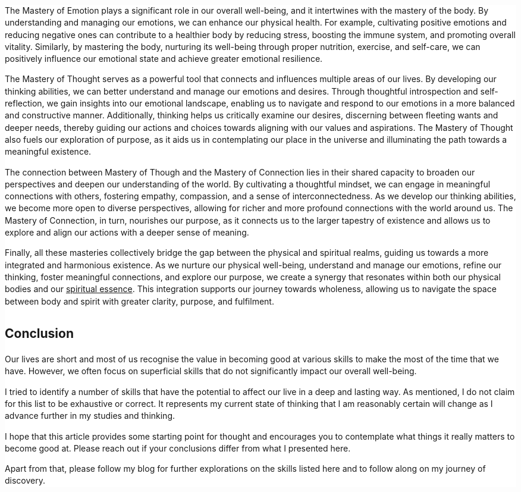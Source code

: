 The Mastery of Emotion plays a significant role in our overall well-being, and it intertwines with the mastery of the body. By understanding and managing our emotions, we can enhance our physical health. For example, cultivating positive emotions and reducing negative ones can contribute to a healthier body by reducing stress, boosting the immune system, and promoting overall vitality. Similarly, by mastering the body, nurturing its well-being through proper nutrition, exercise, and self-care, we can positively influence our emotional state and achieve greater emotional resilience.

The Mastery of Thought serves as a powerful tool that connects and influences multiple areas of our lives. By developing our thinking abilities, we can better understand and manage our emotions and desires. Through thoughtful introspection and self-reflection, we gain insights into our emotional landscape, enabling us to navigate and respond to our emotions in a more balanced and constructive manner. Additionally, thinking helps us critically examine our desires, discerning between fleeting wants and deeper needs, thereby guiding our actions and choices towards aligning with our values and aspirations. The Mastery of Thought also fuels our exploration of purpose, as it aids us in contemplating our place in the universe and illuminating the path towards a meaningful existence.

The connection between Mastery of Though and the Mastery of Connection lies in their shared capacity to broaden our perspectives and deepen our understanding of the world. By cultivating a thoughtful mindset, we can engage in meaningful connections with others, fostering empathy, compassion, and a sense of interconnectedness. As we develop our thinking abilities, we become more open to diverse perspectives, allowing for richer and more profound connections with the world around us. The Mastery of Connection, in turn, nourishes our purpose, as it connects us to the larger tapestry of existence and allows us to explore and align our actions with a deeper sense of meaning.

Finally, all these masteries collectively bridge the gap between the physical and spiritual realms, guiding us towards a more integrated and harmonious existence. As we nurture our physical well-being, understand and manage our emotions, refine our thinking, foster meaningful connections, and explore our purpose, we create a synergy that resonates within both our physical bodies and our [spiritual essence](https://maxrohde.com/2019/11/15/touch-heaven). This integration supports our journey towards wholeness, allowing us to navigate the space between body and spirit with greater clarity, purpose, and fulfilment.

## Conclusion

Our lives are short and most of us recognise the value in becoming good at various skills to make the most of the time that we have. However, we often focus on superficial skills that do not significantly impact our overall well-being.

I tried to identify a number of skills that have the potential to affect our live in a deep and lasting way. As mentioned, I do not claim for this list to be exhaustive or correct. It represents my current state of thinking that I am reasonably certain will change as I advance further in my studies and thinking.

I hope that this article provides some starting point for thought and encourages you to contemplate what things it really matters to become good at. Please reach out if your conclusions differ from what I presented here.

Apart from that, please follow my blog for further explorations on the skills listed here and to follow along on my journey of discovery.